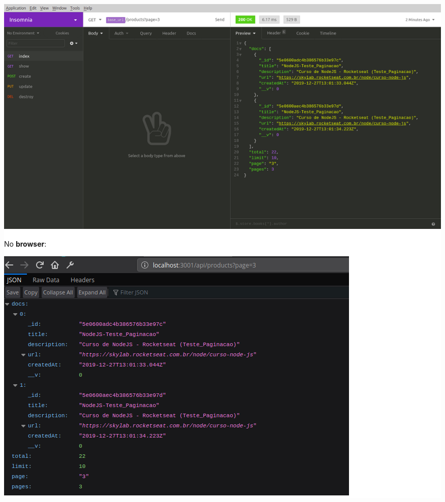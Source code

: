 ![screenshot-paginate_params_insomnia](../images/screenshot-paginate_params_insomnia.png)

No **browser**:

![screenshot-paginate_params_browser](../images/screenshot-paginate_params_browser.png)
